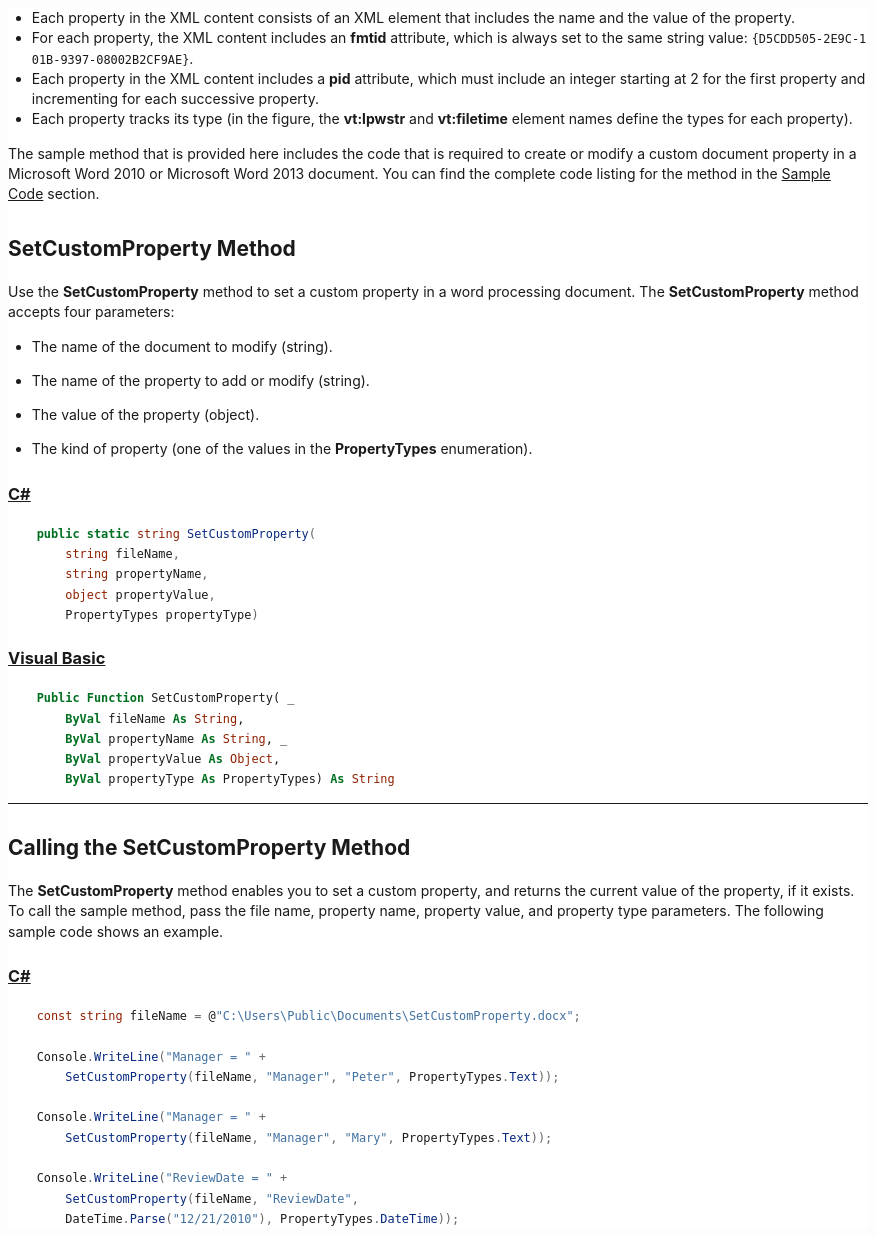 - Each property in the XML content consists of an XML element that includes the name and the value of the property.
- For each property, the XML content includes an **fmtid** attribute, which is always set to the same string value: `{D5CDD505-2E9C-101B-9397-08002B2CF9AE}`.
- Each property in the XML content includes a **pid** attribute, which must include an integer starting at 2 for the first property and incrementing for each successive property.
- Each property tracks its type (in the figure, the **vt:lpwstr** and **vt:filetime** element names define the types for each property).

The sample method that is provided here includes the code that is required to create or modify a custom document property in a Microsoft Word 2010 or Microsoft Word 2013 document. You can find the complete code listing for the method in the [Sample Code](#sample-code) section.

## SetCustomProperty Method

Use the **SetCustomProperty** method to set a custom property in a word processing document. The **SetCustomProperty** method accepts four parameters:

- The name of the document to modify (string).

- The name of the property to add or modify (string).

- The value of the property (object).

- The kind of property (one of the values in the **PropertyTypes** enumeration).

### [C#](#tab/cs-1)
```csharp
    public static string SetCustomProperty(
        string fileName, 
        string propertyName,
        object propertyValue, 
        PropertyTypes propertyType)
```

### [Visual Basic](#tab/vb-1)
```vb
    Public Function SetCustomProperty( _
        ByVal fileName As String,
        ByVal propertyName As String, _
        ByVal propertyValue As Object,
        ByVal propertyType As PropertyTypes) As String
```
***


## Calling the SetCustomProperty Method

The **SetCustomProperty** method enables you to set a custom property, and returns the current value of the property, if it exists. To call the sample method, pass the file name, property name, property value, and property type parameters. The following sample code shows an example.

### [C#](#tab/cs-2)
```csharp
    const string fileName = @"C:\Users\Public\Documents\SetCustomProperty.docx";

    Console.WriteLine("Manager = " +
        SetCustomProperty(fileName, "Manager", "Peter", PropertyTypes.Text));

    Console.WriteLine("Manager = " +
        SetCustomProperty(fileName, "Manager", "Mary", PropertyTypes.Text));

    Console.WriteLine("ReviewDate = " +
        SetCustomProperty(fileName, "ReviewDate",
        DateTime.Parse("12/21/2010"), PropertyTypes.DateTime));
```
